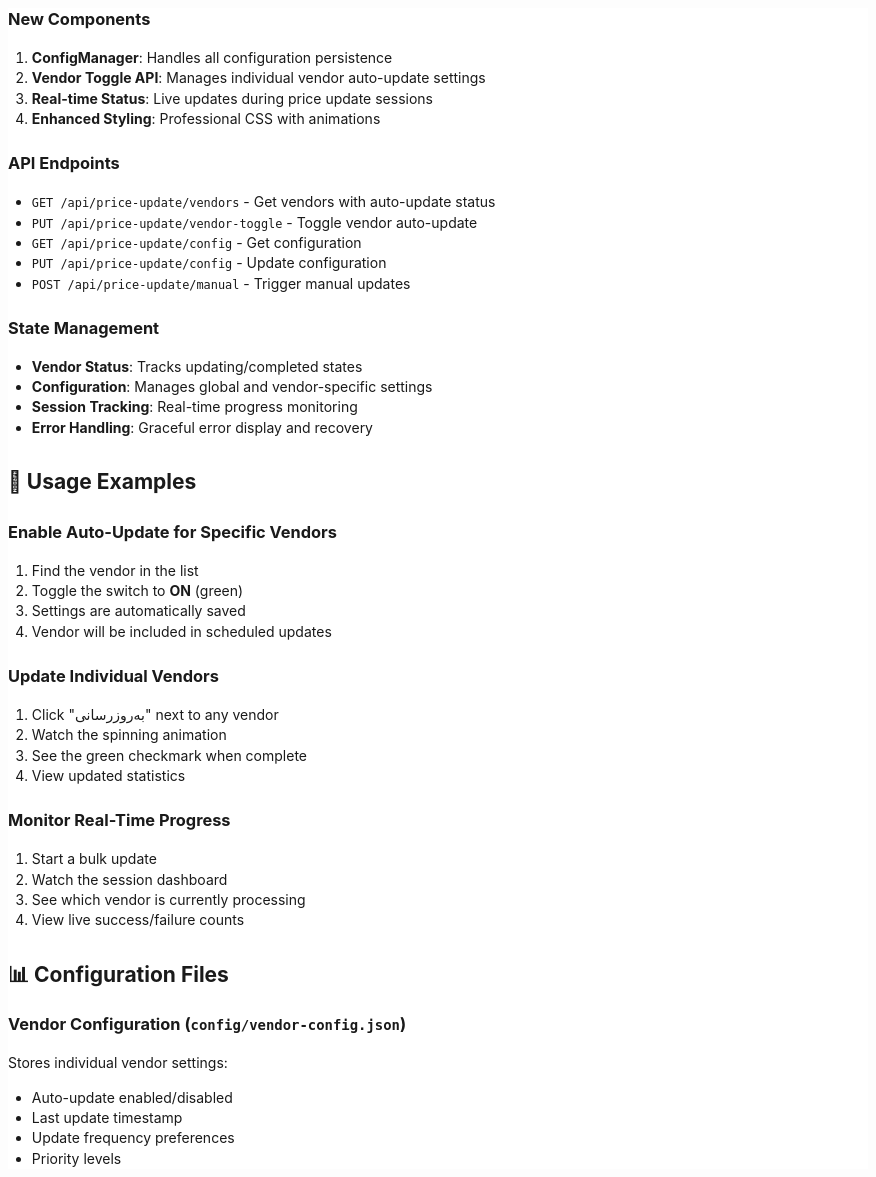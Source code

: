 ### **New Components**
1. **ConfigManager**: Handles all configuration persistence
2. **Vendor Toggle API**: Manages individual vendor auto-update settings
3. **Real-time Status**: Live updates during price update sessions
4. **Enhanced Styling**: Professional CSS with animations

### **API Endpoints**
- `GET /api/price-update/vendors` - Get vendors with auto-update status
- `PUT /api/price-update/vendor-toggle` - Toggle vendor auto-update
- `GET /api/price-update/config` - Get configuration
- `PUT /api/price-update/config` - Update configuration
- `POST /api/price-update/manual` - Trigger manual updates

### **State Management**
- **Vendor Status**: Tracks updating/completed states
- **Configuration**: Manages global and vendor-specific settings
- **Session Tracking**: Real-time progress monitoring
- **Error Handling**: Graceful error display and recovery

## 🎯 **Usage Examples**

### **Enable Auto-Update for Specific Vendors**
1. Find the vendor in the list
2. Toggle the switch to **ON** (green)
3. Settings are automatically saved
4. Vendor will be included in scheduled updates

### **Update Individual Vendors**
1. Click "به‌روزرسانی" next to any vendor
2. Watch the spinning animation
3. See the green checkmark when complete
4. View updated statistics

### **Monitor Real-Time Progress**
1. Start a bulk update
2. Watch the session dashboard
3. See which vendor is currently processing
4. View live success/failure counts

## 📊 **Configuration Files**

### **Vendor Configuration** (`config/vendor-config.json`)
Stores individual vendor settings:
- Auto-update enabled/disabled
- Last update timestamp
- Update frequency preferences
- Priority levels
